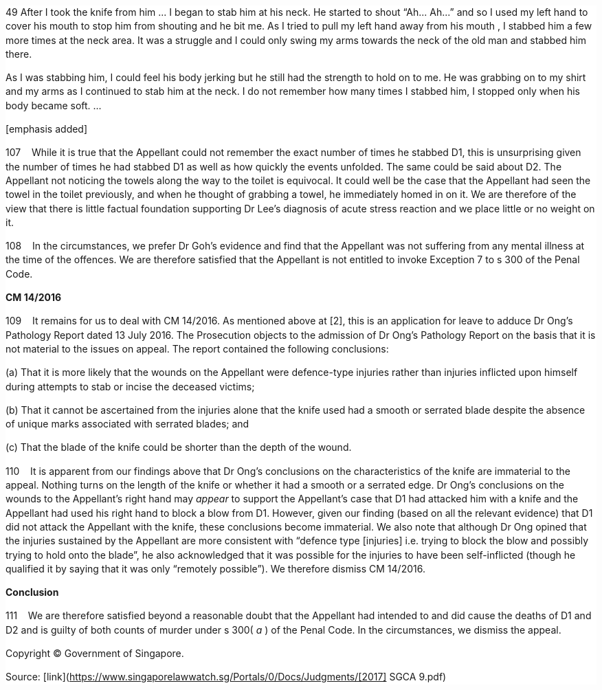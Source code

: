  49 After I took the knife from him ... I began to stab him at his neck. He started to shout “Ah... Ah...” and so I used my left hand to cover his mouth to stop him from shouting and he bit me. As I tried to pull my left hand away from his mouth , I stabbed him a few more times at the neck area. It was a struggle and I could only swing my arms towards the neck of the old man and stabbed him there. 


 As I was stabbing him, I could feel his body jerking but he still had the strength to hold on to me. He was grabbing on to my shirt and my arms as I continued to stab him at the neck. I do not remember how many times I stabbed him, I stopped only when his body became soft. ... 

 [emphasis added] 

107    While it is true that the Appellant could not remember the exact number of times he stabbed D1, this is unsurprising given the number of times he had stabbed D1 as well as how quickly the events unfolded. The same could be said about D2. The Appellant not noticing the towels along the way to the toilet is equivocal. It could well be the case that the Appellant had seen the towel in the toilet previously, and when he thought of grabbing a towel, he immediately homed in on it. We are therefore of the view that there is little factual foundation supporting Dr Lee’s diagnosis of acute stress reaction and we place little or no weight on it. 

108    In the circumstances, we prefer Dr Goh’s evidence and find that the Appellant was not suffering from any mental illness at the time of the offences. We are therefore satisfied that the Appellant is not entitled to invoke Exception 7 to s 300 of the Penal Code. 

**CM 14/2016** 

109    It remains for us to deal with CM 14/2016. As mentioned above at [2], this is an application for leave to adduce Dr Ong’s Pathology Report dated 13 July 2016. The Prosecution objects to the admission of Dr Ong’s Pathology Report on the basis that it is not material to the issues on appeal. The report contained the following conclusions: 

 (a) That it is more likely that the wounds on the Appellant were defence-type injuries rather than injuries inflicted upon himself during attempts to stab or incise the deceased victims; 

 (b) That it cannot be ascertained from the injuries alone that the knife used had a smooth or serrated blade despite the absence of unique marks associated with serrated blades; and 

 (c) That the blade of the knife could be shorter than the depth of the wound. 

110    It is apparent from our findings above that Dr Ong’s conclusions on the characteristics of the knife are immaterial to the appeal. Nothing turns on the length of the knife or whether it had a smooth or a serrated edge. Dr Ong’s conclusions on the wounds to the Appellant’s right hand may _appear_ to support the Appellant’s case that D1 had attacked him with a knife and the Appellant had used his right hand to block a blow from D1. However, given our finding (based on all the relevant evidence) that D1 did not attack the Appellant with the knife, these conclusions become immaterial. We also note that although Dr Ong opined that the injuries sustained by the Appellant are more consistent with “defence type [injuries] i.e. trying to block the blow and possibly trying to hold onto the blade”, he also acknowledged that it was possible for the injuries to have been self-inflicted (though he qualified it by saying that it was only “remotely possible”). We therefore dismiss CM 14/2016. 

**Conclusion** 

111    We are therefore satisfied beyond a reasonable doubt that the Appellant had intended to and did cause the deaths of D1 and D2 and is guilty of both counts of murder under s 300( _a_ ) of the Penal Code. In the circumstances, we dismiss the appeal. 

 Copyright © Government of Singapore. 


Source: [link](https://www.singaporelawwatch.sg/Portals/0/Docs/Judgments/[2017] SGCA 9.pdf)
